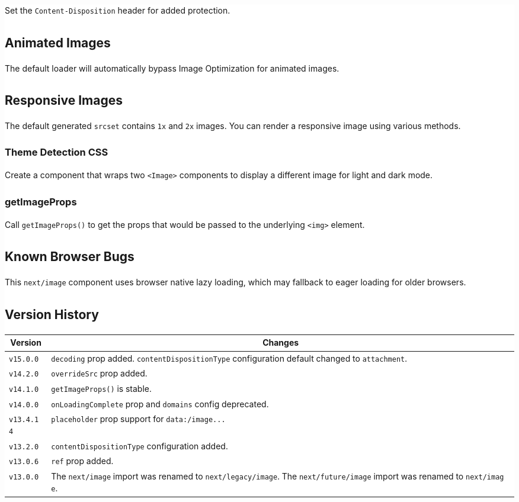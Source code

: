 Set the `Content-Disposition` header for added protection.

## Animated Images

The default loader will automatically bypass Image Optimization for animated images.

## Responsive Images

The default generated `srcset` contains `1x` and `2x` images. You can render a responsive image using various methods.

### Theme Detection CSS

Create a component that wraps two `<Image>` components to display a different image for light and dark mode.

### getImageProps

Call `getImageProps()` to get the props that would be passed to the underlying `<img>` element.

## Known Browser Bugs

This `next/image` component uses browser native lazy loading, which may fallback to eager loading for older browsers. 

## Version History

| Version    | Changes                                                                                                                                                                                                                                                                                                                                                                                                                                                                                                       |
| ---------- | ------------------------------------------------------------------------------------------------------------------------------------------------------------------------------------------------------------------------------------------------------------------------------------------------------------------------------------------------------------------------------------------------------------------------------------------------------------------------------------------------------------- |
| `v15.0.0`  | `decoding` prop added. `contentDispositionType` configuration default changed to `attachment`.                                                                                                                                                                                                                                                                                                                                                                                                                |
| `v14.2.0`  | `overrideSrc` prop added.                                                                                                                                                                                                                                                                                                                                                                                                                                                                                     |
| `v14.1.0`  | `getImageProps()` is stable.                                                                                                                                                                                                                                                                                                                                                                                                                                                                                  |
| `v14.0.0`  | `onLoadingComplete` prop and `domains` config deprecated.                                                                                                                                                                                                                                                                                                                                                                                                                                                     |
| `v13.4.14` | `placeholder` prop support for `data:/image...`                                                                                                                                                                                                                                                                                                                                                                                                                                                               |
| `v13.2.0`  | `contentDispositionType` configuration added.                                                                                                                                                                                                                                                                                                                                                                                                                                                                 |
| `v13.0.6`  | `ref` prop added.                                                                                                                                                                                                                                                                                                                                                                                                                                                                                             |
| `v13.0.0`  | The `next/image` import was renamed to `next/legacy/image`. The `next/future/image` import was renamed to `next/image`.                                                                                                                                                                                                                                                                                                                                                                                     |